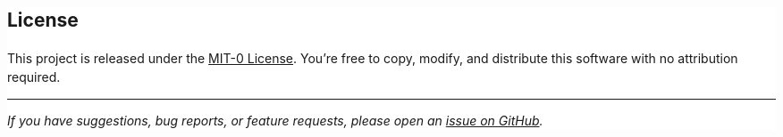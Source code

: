 
## License

This project is released under the [MIT-0 License](https://github.com/amimoto/sioba/blob/main/LICENSE). You’re free to copy, modify, and distribute this software with no attribution required.

---

_If you have suggestions, bug reports, or feature requests, please open an [issue on GitHub](https://github.com/amimoto/sioba/issues)._